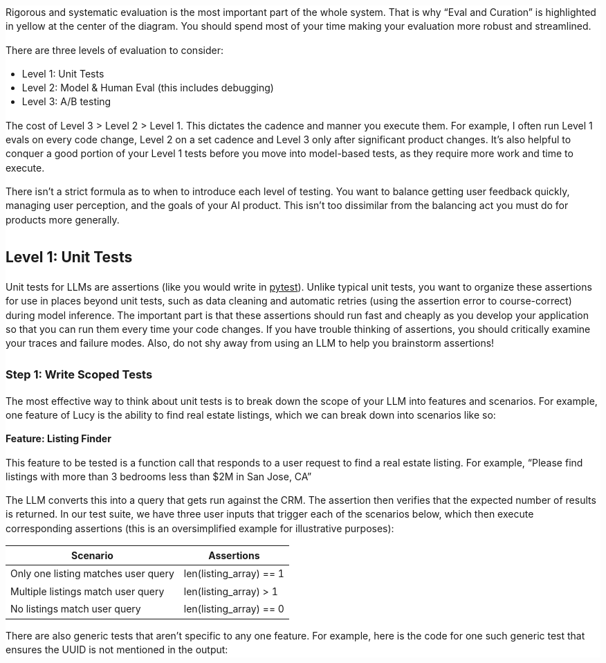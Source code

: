 Rigorous and systematic evaluation is the most important part of the whole system. That is why “Eval and Curation” is highlighted in yellow at the center of the diagram. You should spend most of your time making your evaluation more robust and streamlined.

There are three levels of evaluation to consider:

*   Level 1: Unit Tests
*   Level 2: Model & Human Eval (this includes debugging)
*   Level 3: A/B testing

The cost of Level 3 \> Level 2 \> Level 1. This dictates the cadence and manner you execute them. For example, I often run Level 1 evals on every code change, Level 2 on a set cadence and Level 3 only after significant product changes. It’s also helpful to conquer a good portion of your Level 1 tests before you move into model-based tests, as they require more work and time to execute.

There isn’t a strict formula as to when to introduce each level of testing. You want to balance getting user feedback quickly, managing user perception, and the goals of your AI product. This isn’t too dissimilar from the balancing act you must do for products more generally.

Level 1: Unit Tests
-------------------

Unit tests for LLMs are assertions (like you would write in [pytest](https://docs.pytest.org/en/8.0.x/)). Unlike typical unit tests, you want to organize these assertions for use in places beyond unit tests, such as data cleaning and automatic retries (using the assertion error to course-correct) during model inference. The important part is that these assertions should run fast and cheaply as you develop your application so that you can run them every time your code changes. If you have trouble thinking of assertions, you should critically examine your traces and failure modes. Also, do not shy away from using an LLM to help you brainstorm assertions!

### Step 1: Write Scoped Tests

The most effective way to think about unit tests is to break down the scope of your LLM into features and scenarios. For example, one feature of Lucy is the ability to find real estate listings, which we can break down into scenarios like so:

**Feature: Listing Finder**

This feature to be tested is a function call that responds to a user request to find a real estate listing. For example, “Please find listings with more than 3 bedrooms less than $2M in San Jose, CA”

The LLM converts this into a query that gets run against the CRM. The assertion then verifies that the expected number of results is returned. In our test suite, we have three user inputs that trigger each of the scenarios below, which then execute corresponding assertions (this is an oversimplified example for illustrative purposes):

| Scenario | Assertions |
| --- | --- |
| Only one listing matches user query | len(listing\_array) == 1 |
| Multiple listings match user query | len(listing\_array) \> 1 |
| No listings match user query | len(listing\_array) == 0 |

There are also generic tests that aren’t specific to any one feature. For example, here is the code for one such generic test that ensures the UUID is not mentioned in the output:
